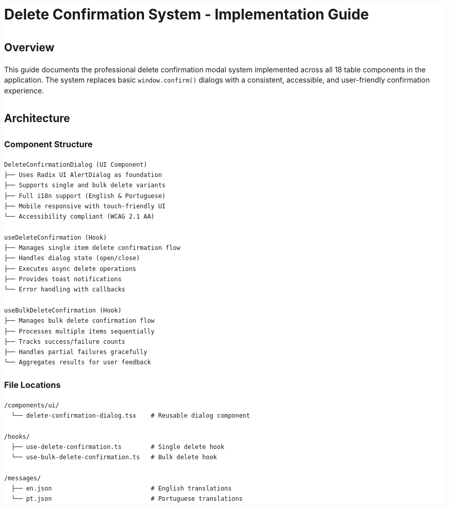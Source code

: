 # Delete Confirmation System - Implementation Guide

## Overview

This guide documents the professional delete confirmation modal system implemented across all 18 table components in the application. The system replaces basic `window.confirm()` dialogs with a consistent, accessible, and user-friendly confirmation experience.

## Architecture

### Component Structure

```
DeleteConfirmationDialog (UI Component)
├── Uses Radix UI AlertDialog as foundation
├── Supports single and bulk delete variants
├── Full i18n support (English & Portuguese)
├── Mobile responsive with touch-friendly UI
└── Accessibility compliant (WCAG 2.1 AA)

useDeleteConfirmation (Hook)
├── Manages single item delete confirmation flow
├── Handles dialog state (open/close)
├── Executes async delete operations
├── Provides toast notifications
└── Error handling with callbacks

useBulkDeleteConfirmation (Hook)
├── Manages bulk delete confirmation flow
├── Processes multiple items sequentially
├── Tracks success/failure counts
├── Handles partial failures gracefully
└── Aggregates results for user feedback
```

### File Locations

```
/components/ui/
  └── delete-confirmation-dialog.tsx    # Reusable dialog component

/hooks/
  ├── use-delete-confirmation.ts        # Single delete hook
  └── use-bulk-delete-confirmation.ts   # Bulk delete hook

/messages/
  ├── en.json                           # English translations
  └── pt.json                           # Portuguese translations
```
